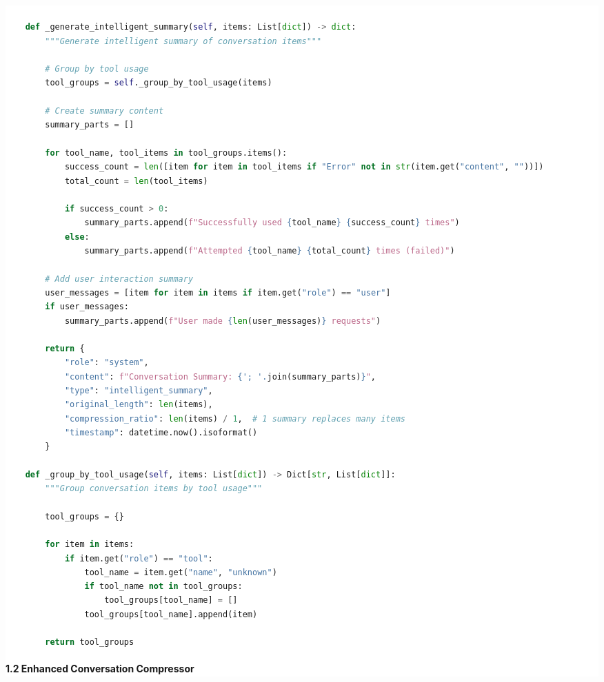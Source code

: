 ```python

    def _generate_intelligent_summary(self, items: List[dict]) -> dict:
        """Generate intelligent summary of conversation items"""

        # Group by tool usage
        tool_groups = self._group_by_tool_usage(items)

        # Create summary content
        summary_parts = []

        for tool_name, tool_items in tool_groups.items():
            success_count = len([item for item in tool_items if "Error" not in str(item.get("content", ""))])
            total_count = len(tool_items)

            if success_count > 0:
                summary_parts.append(f"Successfully used {tool_name} {success_count} times")
            else:
                summary_parts.append(f"Attempted {tool_name} {total_count} times (failed)")

        # Add user interaction summary
        user_messages = [item for item in items if item.get("role") == "user"]
        if user_messages:
            summary_parts.append(f"User made {len(user_messages)} requests")

        return {
            "role": "system",
            "content": f"Conversation Summary: {'; '.join(summary_parts)}",
            "type": "intelligent_summary",
            "original_length": len(items),
            "compression_ratio": len(items) / 1,  # 1 summary replaces many items
            "timestamp": datetime.now().isoformat()
        }

    def _group_by_tool_usage(self, items: List[dict]) -> Dict[str, List[dict]]:
        """Group conversation items by tool usage"""

        tool_groups = {}

        for item in items:
            if item.get("role") == "tool":
                tool_name = item.get("name", "unknown")
                if tool_name not in tool_groups:
                    tool_groups[tool_name] = []
                tool_groups[tool_name].append(item)

        return tool_groups
```

#### 1.2 Enhanced Conversation Compressor
